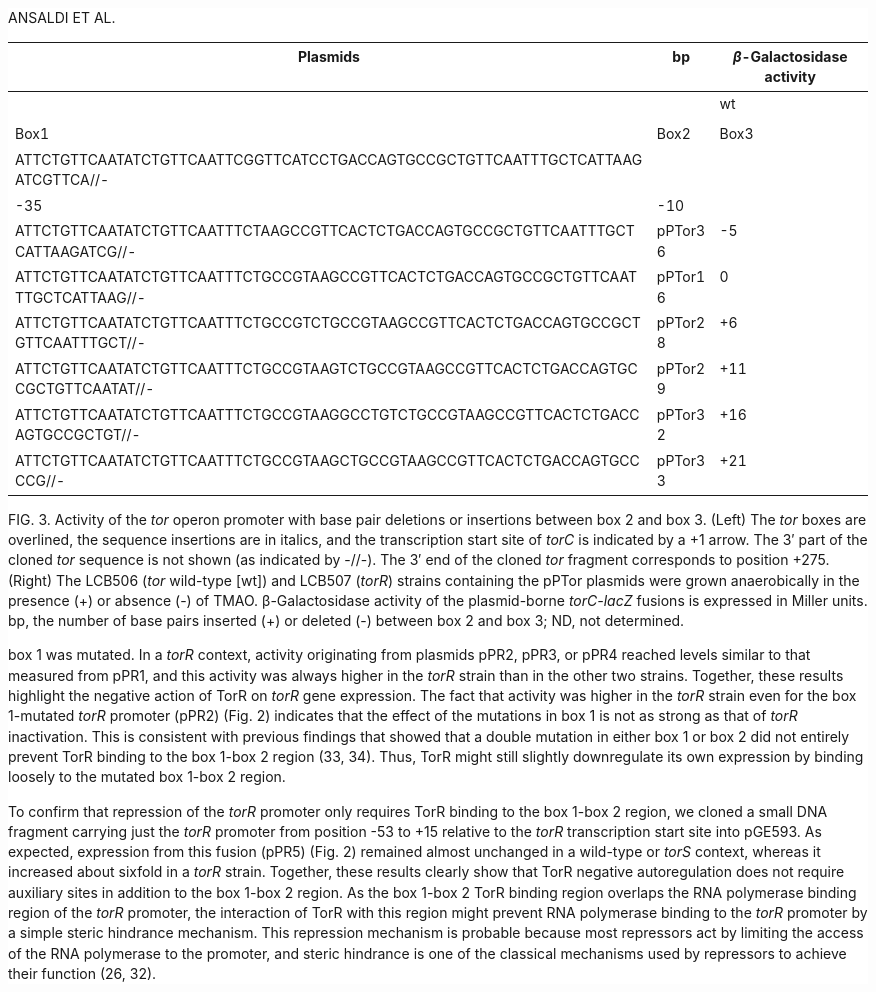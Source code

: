ANSALDI ET AL.

| Plasmids | bp | $\beta$-Galactosidase activity |
| --- | --- | --- |
|  |  | wt | TMAO | torR |
|  |  |  | + | - | + | - |
| Box1 | Box2 | Box3 | Box4 | $+1 \rightarrow torC$ | pPTor34 | -10 | 535 | 9 | <5 | <5 |
| ATTCTGTTCAATATCTGTTCAATTCGGTTCATCCTGACCAGTGCCGCTGTTCAATTTGCTCATTAAGATCGTTCA//- |  |  |  |  |  |  |  |  |  |  |
| -35 | -10 |  |  |  |  |  |  |  |  |  |
| ATTCTGTTCAATATCTGTTCAATTTCTAAGCCGTTCACTCTGACCAGTGCCGCTGTTCAATTTGCTCATTAAGATCG//- | pPTor36 | -5 | 7 | 8 | ND | ND |
| ATTCTGTTCAATATCTGTTCAATTTCTGCCGTAAGCCGTTCACTCTGACCAGTGCCGCTGTTCAATTTGCTCATTAAG//- | pPTor16 | 0 | 378 | 7 | <5 | <5 |
| ATTCTGTTCAATATCTGTTCAATTTCTGCCGTCTGCCGTAAGCCGTTCACTCTGACCAGTGCCGCTGTTCAATTTGCT//- | pPTor28 | +6 | 8 | 10 | ND | ND |
| ATTCTGTTCAATATCTGTTCAATTTCTGCCGTAAGTCTGCCGTAAGCCGTTCACTCTGACCAGTGCCGCTGTTCAATAT//- | pPTor29 | +11 | 70 | 6 | <5 | <5 |
| ATTCTGTTCAATATCTGTTCAATTTCTGCCGTAAGGCCTGTCTGCCGTAAGCCGTTCACTCTGACCAGTGCCGCTGT//- | pPTor32 | +16 | 6 | 6 | ND | ND |
| ATTCTGTTCAATATCTGTTCAATTTCTGCCGTAAGCTGCCGTAAGCCGTTCACTCTGACCAGTGCCCCG//- | pPTor33 | +21 | 24 | 8 | <5 | <5 |

FIG. 3. Activity of the *tor* operon promoter with base pair deletions or insertions between box 2 and box 3. (Left) The *tor* boxes are overlined, the sequence insertions are in italics, and the transcription start site of *torC* is indicated by a +1 arrow. The 3′ part of the cloned *tor* sequence is not shown (as indicated by -//-). The 3′ end of the cloned *tor* fragment corresponds to position +275. (Right) The LCB506 (*tor* wild-type [wt]) and LCB507 (*torR*) strains containing the pPTor plasmids were grown anaerobically in the presence (+) or absence (-) of TMAO. β-Galactosidase activity of the plasmid-borne *torC-lacZ* fusions is expressed in Miller units. bp, the number of base pairs inserted (+) or deleted (-) between box 2 and box 3; ND, not determined.

box 1 was mutated. In a *torR* context, activity originating from plasmids pPR2, pPR3, or pPR4 reached levels similar to that measured from pPR1, and this activity was always higher in the *torR* strain than in the other two strains. Together, these results highlight the negative action of TorR on *torR* gene expression. The fact that activity was higher in the *torR* strain even for the box 1-mutated *torR* promoter (pPR2) (Fig. 2) indicates that the effect of the mutations in box 1 is not as strong as that of *torR* inactivation. This is consistent with previous findings that showed that a double mutation in either box 1 or box 2 did not entirely prevent TorR binding to the box 1-box 2 region (33, 34). Thus, TorR might still slightly downregulate its own expression by binding loosely to the mutated box 1-box 2 region.

To confirm that repression of the *torR* promoter only requires TorR binding to the box 1-box 2 region, we cloned a small DNA fragment carrying just the *torR* promoter from position -53 to +15 relative to the *torR* transcription start site into pGE593. As expected, expression from this fusion (pPR5) (Fig. 2) remained almost unchanged in a wild-type or *torS* context, whereas it increased about sixfold in a *torR* strain. Together, these results clearly show that TorR negative autoregulation does not require auxiliary sites in addition to the box 1-box 2 region. As the box 1-box 2 TorR binding region overlaps the RNA polymerase binding region of the *torR* promoter, the interaction of TorR with this region might prevent RNA polymerase binding to the *torR* promoter by a simple steric hindrance mechanism. This repression mechanism is probable because most repressors act by limiting the access of the RNA polymerase to the promoter, and steric hindrance is one of the classical mechanisms used by repressors to achieve their function (26, 32).
